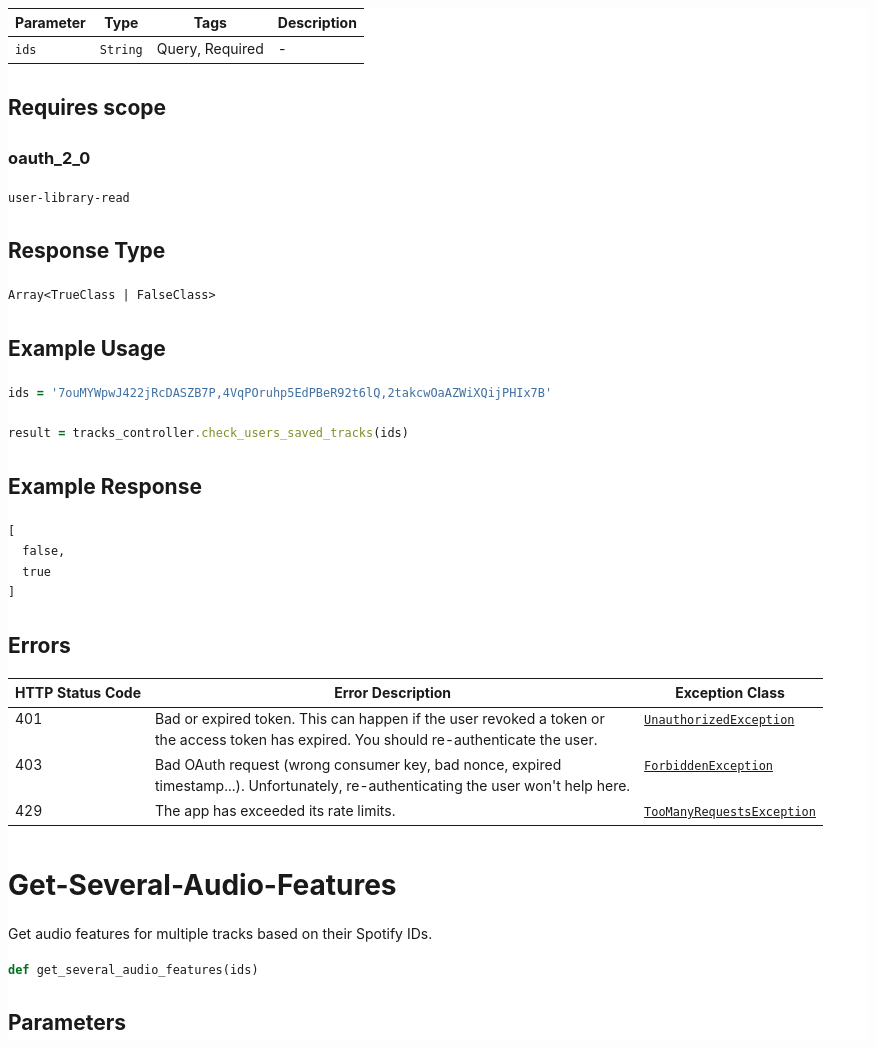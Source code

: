 | Parameter | Type | Tags | Description |
|  --- | --- | --- | --- |
| `ids` | `String` | Query, Required | - |

## Requires scope

### oauth_2_0

`user-library-read`

## Response Type

`Array<TrueClass | FalseClass>`

## Example Usage

```ruby
ids = '7ouMYWpwJ422jRcDASZB7P,4VqPOruhp5EdPBeR92t6lQ,2takcwOaAZWiXQijPHIx7B'

result = tracks_controller.check_users_saved_tracks(ids)
```

## Example Response

```
[
  false,
  true
]
```

## Errors

| HTTP Status Code | Error Description | Exception Class |
|  --- | --- | --- |
| 401 | Bad or expired token. This can happen if the user revoked a token or<br>the access token has expired. You should re-authenticate the user. | [`UnauthorizedException`](../../doc/models/unauthorized-exception.md) |
| 403 | Bad OAuth request (wrong consumer key, bad nonce, expired<br>timestamp...). Unfortunately, re-authenticating the user won't help here. | [`ForbiddenException`](../../doc/models/forbidden-exception.md) |
| 429 | The app has exceeded its rate limits. | [`TooManyRequestsException`](../../doc/models/too-many-requests-exception.md) |


# Get-Several-Audio-Features

Get audio features for multiple tracks based on their Spotify IDs.

```ruby
def get_several_audio_features(ids)
```

## Parameters
